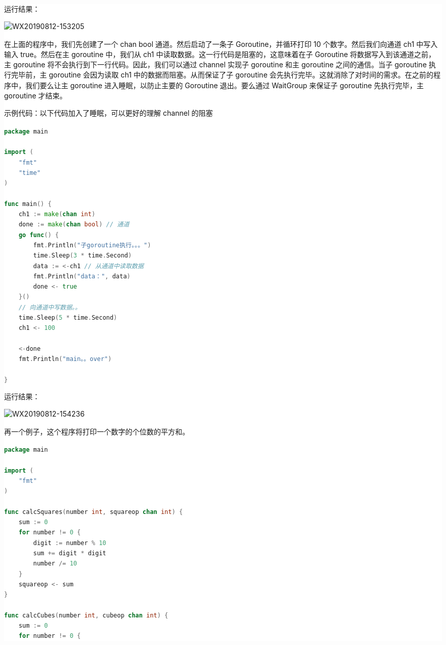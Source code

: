 运行结果：

![WX20190812-153205](img/WX20190812-153205.png)

在上面的程序中，我们先创建了一个 chan bool 通道。然后启动了一条子 Goroutine，并循环打印 10 个数字。然后我们向通道 ch1 中写入输入 true。然后在主 goroutine 中，我们从 ch1 中读取数据。这一行代码是阻塞的，这意味着在子 Goroutine 将数据写入到该通道之前，主 goroutine 将不会执行到下一行代码。因此，我们可以通过 channel 实现子 goroutine 和主 goroutine 之间的通信。当子 goroutine 执行完毕前，主 goroutine 会因为读取 ch1 中的数据而阻塞。从而保证了子 goroutine 会先执行完毕。这就消除了对时间的需求。在之前的程序中，我们要么让主 goroutine 进入睡眠，以防止主要的 Goroutine 退出。要么通过 WaitGroup 来保证子 goroutine 先执行完毕，主 goroutine 才结束。

示例代码：以下代码加入了睡眠，可以更好的理解 channel 的阻塞

```go
package main

import (
	"fmt"
	"time"
)

func main() {
	ch1 := make(chan int)
	done := make(chan bool) // 通道
	go func() {
		fmt.Println("子goroutine执行。。。")
		time.Sleep(3 * time.Second)
		data := <-ch1 // 从通道中读取数据
		fmt.Println("data：", data)
		done <- true
	}()
	// 向通道中写数据。。
	time.Sleep(5 * time.Second)
	ch1 <- 100

	<-done
	fmt.Println("main。。over")

}

```

运行结果：

![WX20190812-154236](img/WX20190812-154236.png)

再一个例子，这个程序将打印一个数字的个位数的平方和。

```go
package main

import (
    "fmt"
)

func calcSquares(number int, squareop chan int) {
    sum := 0
    for number != 0 {
        digit := number % 10
        sum += digit * digit
        number /= 10
    }
    squareop <- sum
}

func calcCubes(number int, cubeop chan int) {
    sum := 0
    for number != 0 {
```